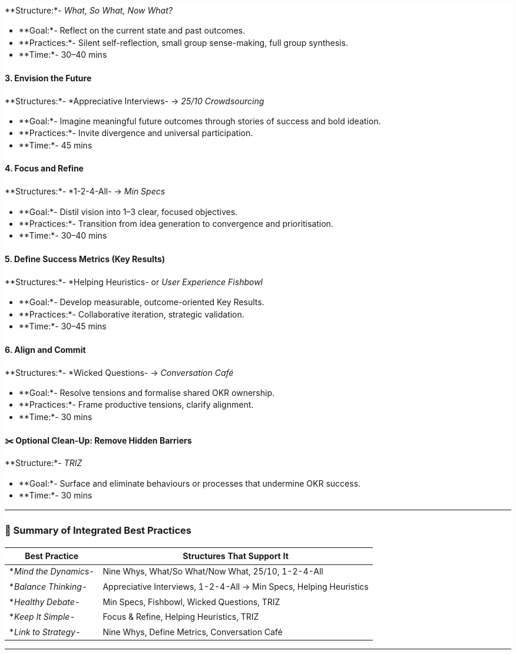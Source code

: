 **Structure:*- *What, So What, Now What?*

- **Goal:*- Reflect on the current state and past outcomes.
- **Practices:*- Silent self-reflection, small group sense-making, full group synthesis.
- **Time:*- 30–40 mins

#### 3. **Envision the Future**

**Structures:*- *Appreciative Interviews- → *25/10 Crowdsourcing*

- **Goal:*- Imagine meaningful future outcomes through stories of success and bold ideation.
- **Practices:*- Invite divergence and universal participation.
- **Time:*- 45 mins

#### 4. **Focus and Refine**

**Structures:*- *1-2-4-All- → *Min Specs*

- **Goal:*- Distil vision into 1–3 clear, focused objectives.
- **Practices:*- Transition from idea generation to convergence and prioritisation.
- **Time:*- 30–40 mins

#### 5. **Define Success Metrics (Key Results)**

**Structures:*- *Helping Heuristics- or *User Experience Fishbowl*

- **Goal:*- Develop measurable, outcome-oriented Key Results.
- **Practices:*- Collaborative iteration, strategic validation.
- **Time:*- 30–45 mins

#### 6. **Align and Commit**

**Structures:*- *Wicked Questions- → *Conversation Café*

- **Goal:*- Resolve tensions and formalise shared OKR ownership.
- **Practices:*- Frame productive tensions, clarify alignment.
- **Time:*- 30 mins

#### ✂️ Optional Clean-Up: Remove Hidden Barriers

**Structure:*- *TRIZ*

- **Goal:*- Surface and eliminate behaviours or processes that undermine OKR success.
- **Time:*- 30 mins

---

### 🧩 Summary of Integrated Best Practices

| Best Practice         | Structures That Support It                                         |
| --------------------- | ------------------------------------------------------------------ |
| **Mind the Dynamics*- | Nine Whys, What/So What/Now What, 25/10, 1-2-4-All                 |
| **Balance Thinking*-  | Appreciative Interviews, 1-2-4-All → Min Specs, Helping Heuristics |
| **Healthy Debate*-    | Min Specs, Fishbowl, Wicked Questions, TRIZ                        |
| **Keep It Simple*-    | Focus & Refine, Helping Heuristics, TRIZ                           |
| **Link to Strategy*-  | Nine Whys, Define Metrics, Conversation Café                       |

---
